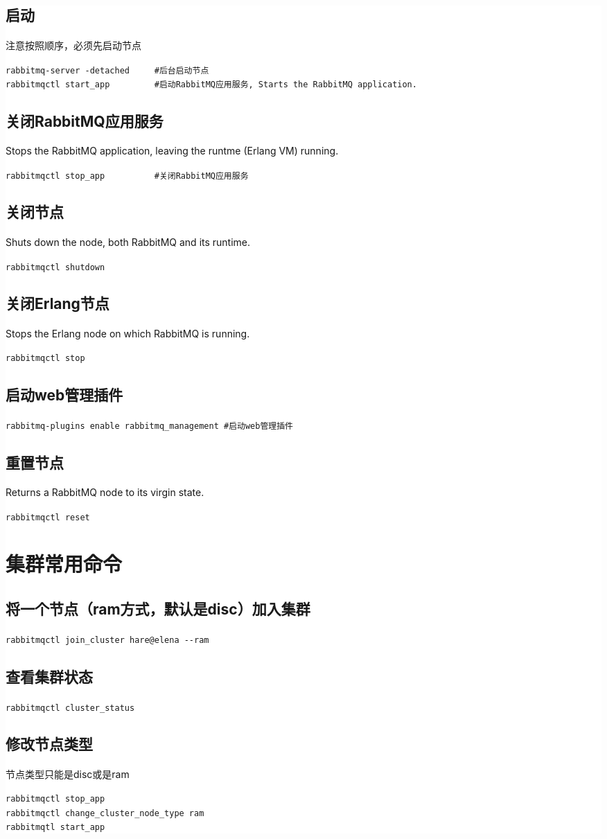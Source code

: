 ## 启动
注意按照顺序，必须先启动节点

```
rabbitmq-server -detached     #后台启动节点
rabbitmqctl start_app         #启动RabbitMQ应用服务, Starts the RabbitMQ application.
```   

## 关闭RabbitMQ应用服务
Stops the RabbitMQ application, leaving the runtme (Erlang VM) running.
```   
rabbitmqctl stop_app          #关闭RabbitMQ应用服务
```   

## 关闭节点
Shuts down the node, both RabbitMQ and its runtime. 
```
rabbitmqctl shutdown
```  

## 关闭Erlang节点
Stops the Erlang node on which RabbitMQ is running. 
```
rabbitmqctl stop
```

## 启动web管理插件
```
rabbitmq-plugins enable rabbitmq_management #启动web管理插件
```  

## 重置节点
Returns a RabbitMQ node to its virgin state.
```
rabbitmqctl reset
```   


# 集群常用命令

## 将一个节点（ram方式，默认是disc）加入集群
```
rabbitmqctl join_cluster hare@elena --ram
```  

## 查看集群状态
```
rabbitmqctl cluster_status
```  
## 修改节点类型
节点类型只能是disc或是ram
```
rabbitmqctl stop_app
rabbitmqctl change_cluster_node_type ram
rabbitmqtl start_app
```  

